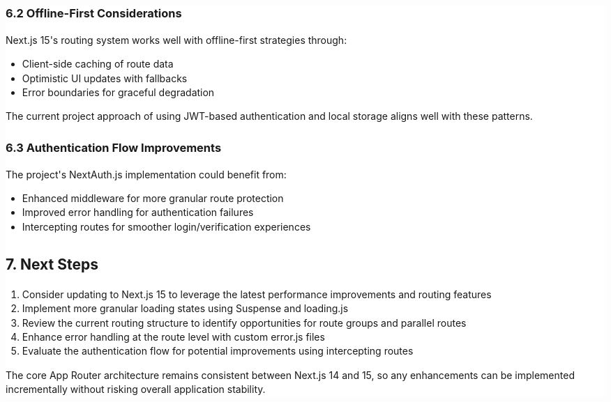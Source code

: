 ### 6.2 Offline-First Considerations

Next.js 15's routing system works well with offline-first strategies through:

- Client-side caching of route data
- Optimistic UI updates with fallbacks
- Error boundaries for graceful degradation

The current project approach of using JWT-based authentication and local storage aligns well with these patterns.

### 6.3 Authentication Flow Improvements

The project's NextAuth.js implementation could benefit from:

- Enhanced middleware for more granular route protection
- Improved error handling for authentication failures
- Intercepting routes for smoother login/verification experiences

## 7. Next Steps

1. Consider updating to Next.js 15 to leverage the latest performance improvements and routing features
2. Implement more granular loading states using Suspense and loading.js
3. Review the current routing structure to identify opportunities for route groups and parallel routes
4. Enhance error handling at the route level with custom error.js files
5. Evaluate the authentication flow for potential improvements using intercepting routes

The core App Router architecture remains consistent between Next.js 14 and 15, so any enhancements can be implemented incrementally without risking overall application stability.
